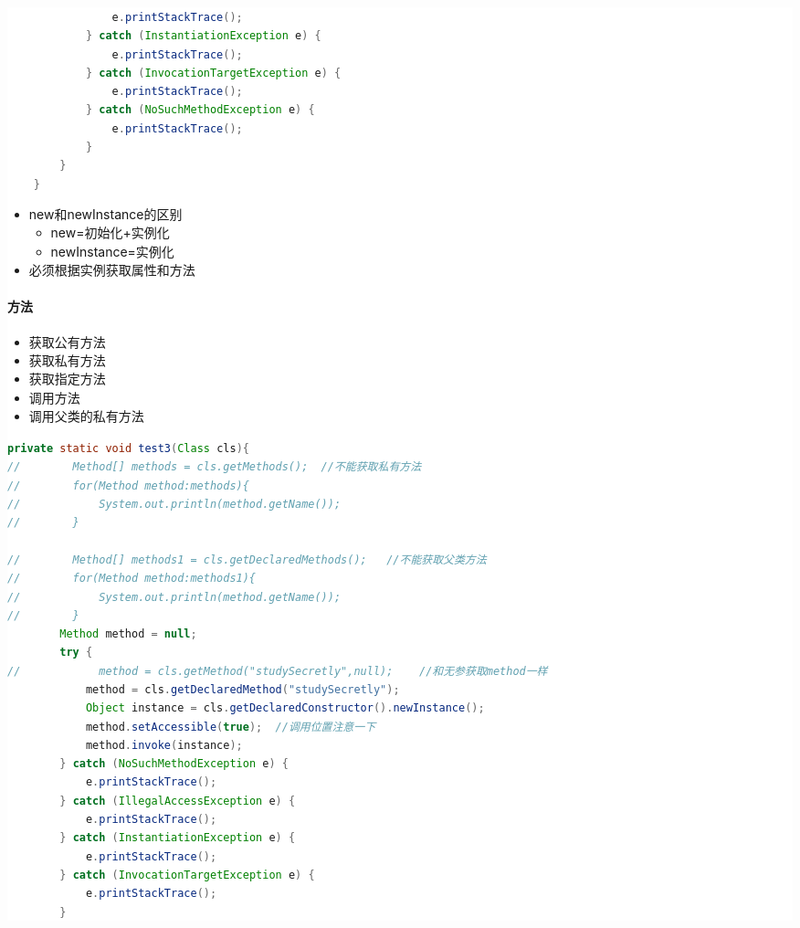 ```java
                e.printStackTrace();
            } catch (InstantiationException e) {
                e.printStackTrace();
            } catch (InvocationTargetException e) {
                e.printStackTrace();
            } catch (NoSuchMethodException e) {
                e.printStackTrace();
            }
        }
    }
```

* new和newInstance的区别
  * new=初始化+实例化
  * newInstance=实例化
* 必须根据实例获取属性和方法

#### 方法

* 获取公有方法
* 获取私有方法
* 获取指定方法
* 调用方法
* 调用父类的私有方法

```java
private static void test3(Class cls){
//        Method[] methods = cls.getMethods();  //不能获取私有方法
//        for(Method method:methods){
//            System.out.println(method.getName());
//        }

//        Method[] methods1 = cls.getDeclaredMethods();   //不能获取父类方法
//        for(Method method:methods1){
//            System.out.println(method.getName());
//        }
        Method method = null;
        try {
//            method = cls.getMethod("studySecretly",null);    //和无参获取method一样
            method = cls.getDeclaredMethod("studySecretly");
            Object instance = cls.getDeclaredConstructor().newInstance();
            method.setAccessible(true);  //调用位置注意一下
            method.invoke(instance);
        } catch (NoSuchMethodException e) {
            e.printStackTrace();
        } catch (IllegalAccessException e) {
            e.printStackTrace();
        } catch (InstantiationException e) {
            e.printStackTrace();
        } catch (InvocationTargetException e) {
            e.printStackTrace();
        }
```
